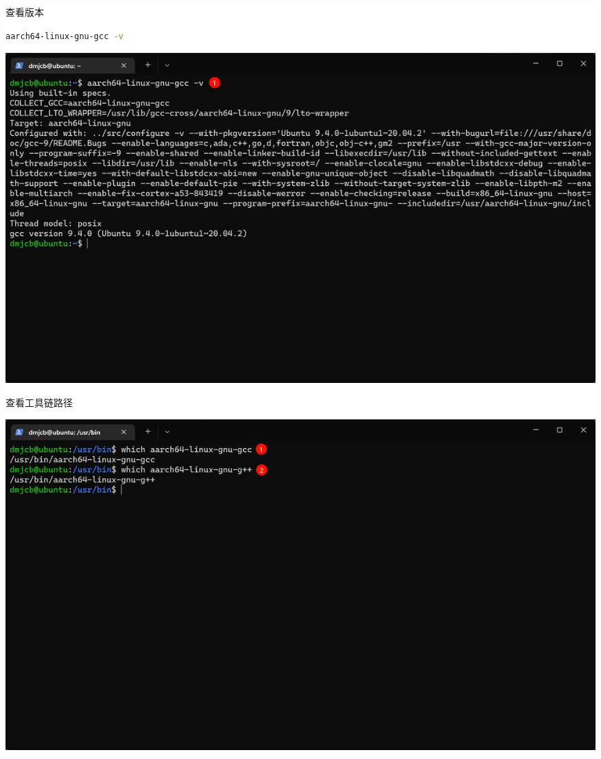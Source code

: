 查看版本

```sh
aarch64-linux-gnu-gcc -v
```

![](/assets/image/20241210_181447.jpg)

查看工具链路径

![](/assets/image/20241210_182217.jpg)
